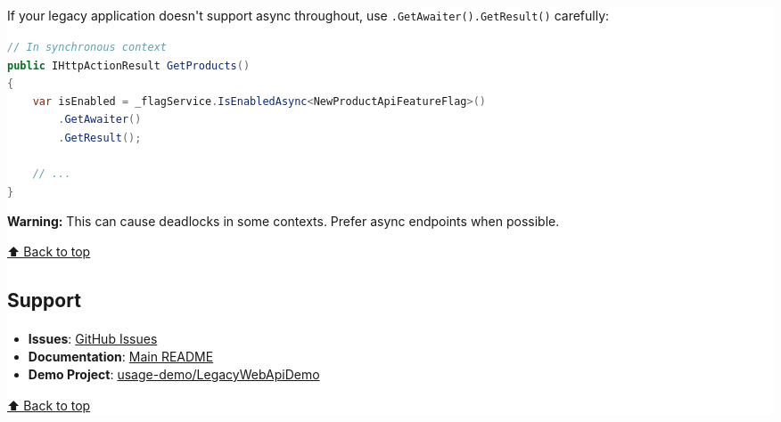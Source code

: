 If your legacy application doesn't support async throughout, use `.GetAwaiter().GetResult()` carefully:

```csharp
// In synchronous context
public IHttpActionResult GetProducts()
{
    var isEnabled = _flagService.IsEnabledAsync<NewProductApiFeatureFlag>()
        .GetAwaiter()
        .GetResult();
    
    // ...
}
```

**Warning:** This can cause deadlocks in some contexts. Prefer async endpoints when possible.

[⬆ Back to top](#table-of-contents)

## Support

- **Issues**: [GitHub Issues](https://github.com/Treiben/Propel.FeatureFlags/issues)
- **Documentation**: [Main README](../README.md)
- **Demo Project**: [usage-demo/LegacyWebApiDemo](../usage-demo/LegacyWebApiDemo)

[⬆ Back to top](#table-of-contents)
